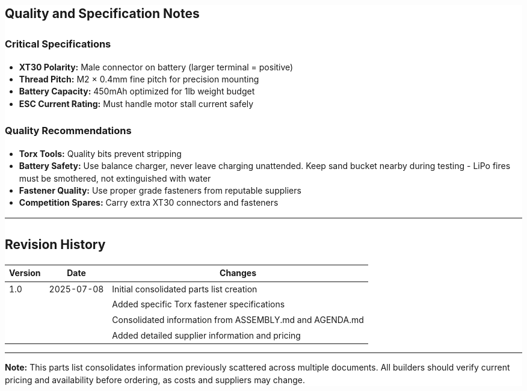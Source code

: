 
## Quality and Specification Notes

### Critical Specifications
- **XT30 Polarity:** Male connector on battery (larger terminal = positive)
- **Thread Pitch:** M2 × 0.4mm fine pitch for precision mounting
- **Battery Capacity:** 450mAh optimized for 1lb weight budget
- **ESC Current Rating:** Must handle motor stall current safely

### Quality Recommendations
- **Torx Tools:** Quality bits prevent stripping
- **Battery Safety:** Use balance charger, never leave charging unattended. Keep sand bucket nearby during testing - LiPo fires must be smothered, not extinguished with water
- **Fastener Quality:** Use proper grade fasteners from reputable suppliers
- **Competition Spares:** Carry extra XT30 connectors and fasteners

---

## Revision History

| Version | Date | Changes |
|---------|------|---------|
| 1.0 | 2025-07-08 | Initial consolidated parts list creation |
| | | Added specific Torx fastener specifications |
| | | Consolidated information from ASSEMBLY.md and AGENDA.md |
| | | Added detailed supplier information and pricing |

---

**Note:** This parts list consolidates information previously scattered across multiple documents. All builders should verify current pricing and availability before ordering, as costs and suppliers may change.
